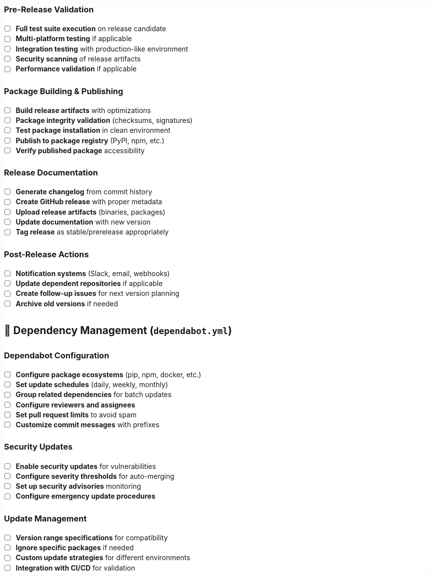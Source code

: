 ### Pre-Release Validation
- [ ] **Full test suite execution** on release candidate
- [ ] **Multi-platform testing** if applicable
- [ ] **Integration testing** with production-like environment
- [ ] **Security scanning** of release artifacts
- [ ] **Performance validation** if applicable

### Package Building & Publishing
- [ ] **Build release artifacts** with optimizations
- [ ] **Package integrity validation** (checksums, signatures)
- [ ] **Test package installation** in clean environment
- [ ] **Publish to package registry** (PyPI, npm, etc.)
- [ ] **Verify published package** accessibility

### Release Documentation
- [ ] **Generate changelog** from commit history
- [ ] **Create GitHub release** with proper metadata
- [ ] **Upload release artifacts** (binaries, packages)
- [ ] **Update documentation** with new version
- [ ] **Tag release** as stable/prerelease appropriately

### Post-Release Actions
- [ ] **Notification systems** (Slack, email, webhooks)
- [ ] **Update dependent repositories** if applicable
- [ ] **Create follow-up issues** for next version planning
- [ ] **Archive old versions** if needed

## 🔄 Dependency Management (`dependabot.yml`)

### Dependabot Configuration
- [ ] **Configure package ecosystems** (pip, npm, docker, etc.)
- [ ] **Set update schedules** (daily, weekly, monthly)
- [ ] **Group related dependencies** for batch updates
- [ ] **Configure reviewers and assignees**
- [ ] **Set pull request limits** to avoid spam
- [ ] **Customize commit messages** with prefixes

### Security Updates
- [ ] **Enable security updates** for vulnerabilities
- [ ] **Configure severity thresholds** for auto-merging
- [ ] **Set up security advisories** monitoring
- [ ] **Configure emergency update procedures**

### Update Management
- [ ] **Version range specifications** for compatibility
- [ ] **Ignore specific packages** if needed
- [ ] **Custom update strategies** for different environments
- [ ] **Integration with CI/CD** for validation
